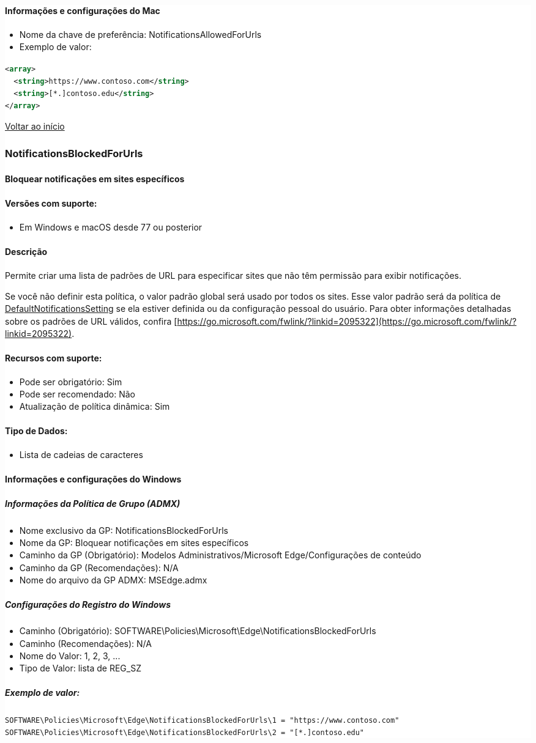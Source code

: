 
  #### Informações e configurações do Mac
  - Nome da chave de preferência: NotificationsAllowedForUrls
  - Exemplo de valor:
``` xml
<array>
  <string>https://www.contoso.com</string>
  <string>[*.]contoso.edu</string>
</array>
```
  

  [Voltar ao início](#microsoft-edge---políticas)

  ### NotificationsBlockedForUrls
  #### Bloquear notificações em sites específicos
  
  
  #### Versões com suporte:
  - Em Windows e macOS desde 77 ou posterior

  #### Descrição
  Permite criar uma lista de padrões de URL para especificar sites que não têm permissão para exibir notificações.

Se você não definir esta política, o valor padrão global será usado por todos os sites. Esse valor padrão será da política de [DefaultNotificationsSetting](#defaultnotificationssetting) se ela estiver definida ou da configuração pessoal do usuário. Para obter informações detalhadas sobre os padrões de URL válidos, confira [https://go.microsoft.com/fwlink/?linkid=2095322](https://go.microsoft.com/fwlink/?linkid=2095322).

  #### Recursos com suporte:
  - Pode ser obrigatório: Sim
  - Pode ser recomendado: Não
  - Atualização de política dinâmica: Sim

  #### Tipo de Dados:
  - Lista de cadeias de caracteres

  #### Informações e configurações do Windows
  ##### Informações da Política de Grupo (ADMX)
  - Nome exclusivo da GP: NotificationsBlockedForUrls
  - Nome da GP: Bloquear notificações em sites específicos
  - Caminho da GP (Obrigatório): Modelos Administrativos/Microsoft Edge/Configurações de conteúdo
  - Caminho da GP (Recomendações): N/A
  - Nome do arquivo da GP ADMX: MSEdge.admx
  ##### Configurações do Registro do Windows
  - Caminho (Obrigatório): SOFTWARE\Policies\Microsoft\Edge\NotificationsBlockedForUrls
  - Caminho (Recomendações): N/A
  - Nome do Valor: 1, 2, 3, ...
  - Tipo de Valor: lista de REG_SZ
  ##### Exemplo de valor:
```
SOFTWARE\Policies\Microsoft\Edge\NotificationsBlockedForUrls\1 = "https://www.contoso.com"
SOFTWARE\Policies\Microsoft\Edge\NotificationsBlockedForUrls\2 = "[*.]contoso.edu"

```
